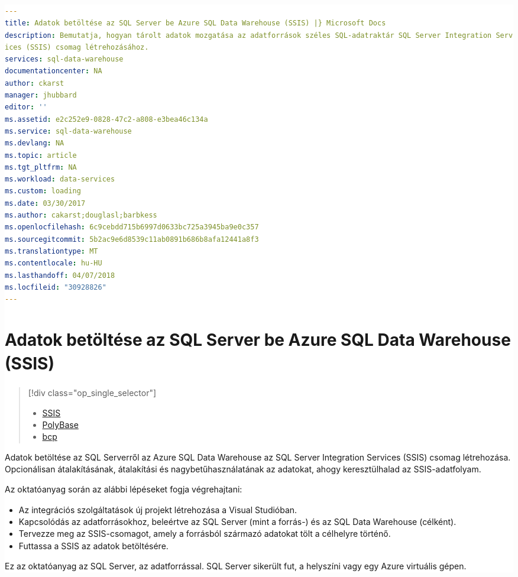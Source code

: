 ```yaml
---
title: Adatok betöltése az SQL Server be Azure SQL Data Warehouse (SSIS) |} Microsoft Docs
description: Bemutatja, hogyan tárolt adatok mozgatása az adatforrások széles SQL-adatraktár SQL Server Integration Services (SSIS) csomag létrehozásához.
services: sql-data-warehouse
documentationcenter: NA
author: ckarst
manager: jhubbard
editor: ''
ms.assetid: e2c252e9-0828-47c2-a808-e3bea46c134a
ms.service: sql-data-warehouse
ms.devlang: NA
ms.topic: article
ms.tgt_pltfrm: NA
ms.workload: data-services
ms.custom: loading
ms.date: 03/30/2017
ms.author: cakarst;douglasl;barbkess
ms.openlocfilehash: 6c9cebdd715b6997d0633bc725a3945ba9e0c357
ms.sourcegitcommit: 5b2ac9e6d8539c11ab0891b686b8afa12441a8f3
ms.translationtype: MT
ms.contentlocale: hu-HU
ms.lasthandoff: 04/07/2018
ms.locfileid: "30928826"
---
```

# <a name="load-data-from-sql-server-into-azure-sql-data-warehouse-ssis"></a>Adatok betöltése az SQL Server be Azure SQL Data Warehouse (SSIS)
> [!div class="op_single_selector"]
> * [SSIS](sql-data-warehouse-load-from-sql-server-with-integration-services.md)
> * [PolyBase](sql-data-warehouse-load-from-sql-server-with-polybase.md)
> * [bcp](sql-data-warehouse-load-from-sql-server-with-bcp.md)
> 
> 

Adatok betöltése az SQL Serverről az Azure SQL Data Warehouse az SQL Server Integration Services (SSIS) csomag létrehozása. Opcionálisan átalakításának, átalakítási és nagybetűhasználatának az adatokat, ahogy keresztülhalad az SSIS-adatfolyam.

Az oktatóanyag során az alábbi lépéseket fogja végrehajtani:

* Az integrációs szolgáltatások új projekt létrehozása a Visual Studióban.
* Kapcsolódás az adatforrásokhoz, beleértve az SQL Server (mint a forrás-) és az SQL Data Warehouse (célként).
* Tervezze meg az SSIS-csomagot, amely a forrásból származó adatokat tölt a célhelyre történő.
* Futtassa a SSIS az adatok betöltésére.

Ez az oktatóanyag az SQL Server, az adatforrással. SQL Server sikerült fut, a helyszíni vagy egy Azure virtuális gépen.


[01]:  ./media/sql-data-warehouse-load-from-sql-server-with-integration-services/ssis-designer-01.png
[02]:  ./media/sql-data-warehouse-load-from-sql-server-with-integration-services/ssis-data-flow-task-02.png
[03]:  ./media/sql-data-warehouse-load-from-sql-server-with-integration-services/ado-net-source-03.png
[04]:  ./media/sql-data-warehouse-load-from-sql-server-with-integration-services/ado-net-connection-manager-04.png
[05]:  ./media/sql-data-warehouse-load-from-sql-server-with-integration-services/ado-net-connection-05.png
[06]:  ./media/sql-data-warehouse-load-from-sql-server-with-integration-services/test-connection-06.png
[07]:  ./media/sql-data-warehouse-load-from-sql-server-with-integration-services/ado-net-source-07.png
[08]:  ./media/sql-data-warehouse-load-from-sql-server-with-integration-services/preview-data-08.png
[09]:  ./media/sql-data-warehouse-load-from-sql-server-with-integration-services/source-destination-09.png
[10]:  ./media/sql-data-warehouse-load-from-sql-server-with-integration-services/connect-source-destination-10.png
[11]:  ./media/sql-data-warehouse-load-from-sql-server-with-integration-services/ado-net-destination-11.png
[12a]: ./media/sql-data-warehouse-load-from-sql-server-with-integration-services/destination-query-before-12a.png
[12b]: ./media/sql-data-warehouse-load-from-sql-server-with-integration-services/destination-query-after-12b.png
[13]:  ./media/sql-data-warehouse-load-from-sql-server-with-integration-services/column-mapping-13.png
[14]:  ./media/sql-data-warehouse-load-from-sql-server-with-integration-services/package-running-14.png
[15]:  ./media/sql-data-warehouse-load-from-sql-server-with-integration-services/package-success-15.png
[PolyBase Guide]: https://msdn.microsoft.com/library/mt143171.aspx
[Download SQL Server Data Tools (SSDT)]: https://msdn.microsoft.com/library/mt204009.aspx
[CREATE TABLE (Azure SQL Data Warehouse, Parallel Data Warehouse)]: https://msdn.microsoft.com/library/mt203953.aspx
[Data Flow]: https://msdn.microsoft.com/library/ms140080.aspx
[Troubleshooting Tools for Package Development]: https://msdn.microsoft.com/library/ms137625.aspx
[Deployment of Projects and Packages]: https://msdn.microsoft.com/library/hh213290.aspx
[Microsoft SQL Server 2016 Integration Services Feature Pack for Azure]: http://go.microsoft.com/fwlink/?LinkID=626967
[SQL Server Evaluations]: https://www.microsoft.com/en-us/evalcenter/evaluate-sql-server-2016
[Visual Studio Community]: https://www.visualstudio.com/en-us/products/visual-studio-community-vs.aspx
[AdventureWorks 2014 Sample Databases]: https://msftdbprodsamples.codeplex.com/releases/view/125550